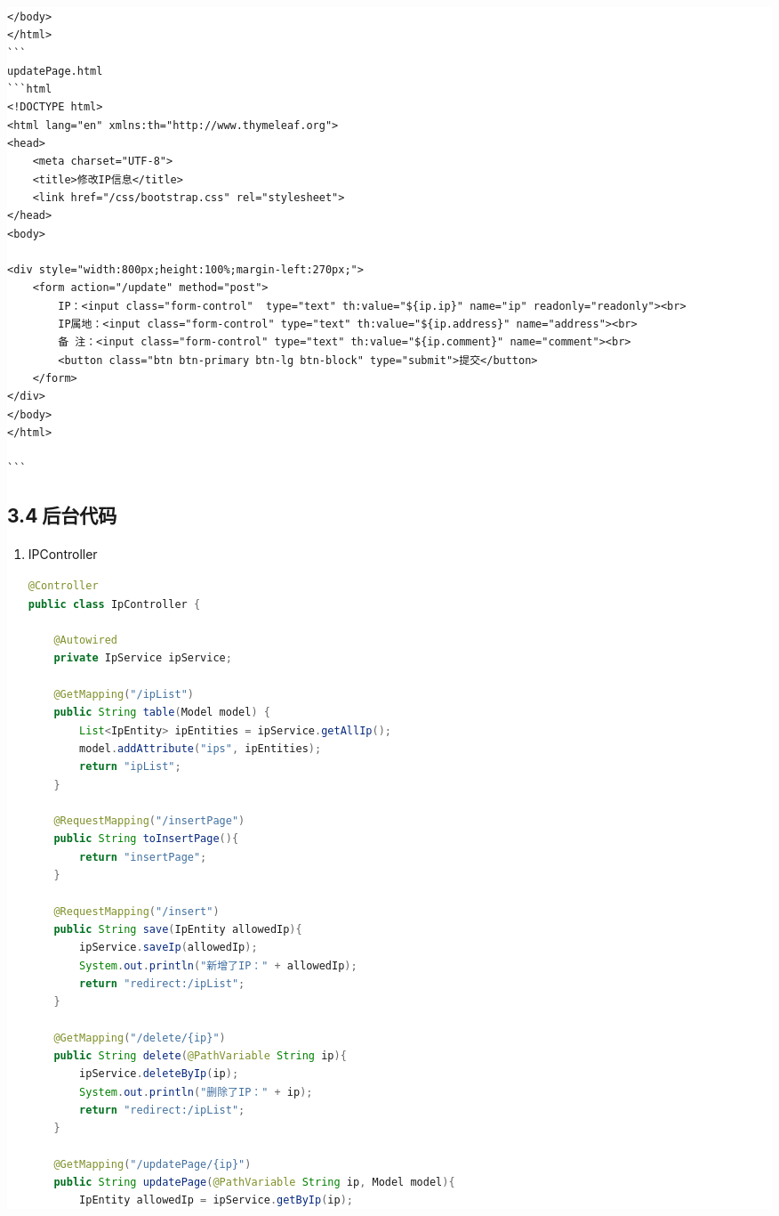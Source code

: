     </body>
    </html>
    ```
    updatePage.html
    ```html
    <!DOCTYPE html>
    <html lang="en" xmlns:th="http://www.thymeleaf.org">
    <head>
        <meta charset="UTF-8">
        <title>修改IP信息</title>
        <link href="/css/bootstrap.css" rel="stylesheet">
    </head>
    <body>
    
    <div style="width:800px;height:100%;margin-left:270px;">
        <form action="/update" method="post">
            IP：<input class="form-control"  type="text" th:value="${ip.ip}" name="ip" readonly="readonly"><br>
            IP属地：<input class="form-control" type="text" th:value="${ip.address}" name="address"><br>
            备 注：<input class="form-control" type="text" th:value="${ip.comment}" name="comment"><br>
            <button class="btn btn-primary btn-lg btn-block" type="submit">提交</button>
        </form>
    </div>
    </body>
    </html>
    
    ```
## 3.4 后台代码
1. IPController
   ```java
   @Controller
   public class IpController {
   
       @Autowired
       private IpService ipService;
   
       @GetMapping("/ipList")
       public String table(Model model) {
           List<IpEntity> ipEntities = ipService.getAllIp();
           model.addAttribute("ips", ipEntities);
           return "ipList";
       }
   
       @RequestMapping("/insertPage")
       public String toInsertPage(){
           return "insertPage";
       }
   
       @RequestMapping("/insert")
       public String save(IpEntity allowedIp){
           ipService.saveIp(allowedIp);
           System.out.println("新增了IP：" + allowedIp);
           return "redirect:/ipList";
       }
   
       @GetMapping("/delete/{ip}")
       public String delete(@PathVariable String ip){
           ipService.deleteByIp(ip);
           System.out.println("删除了IP：" + ip);
           return "redirect:/ipList";
       }
   
       @GetMapping("/updatePage/{ip}")
       public String updatePage(@PathVariable String ip, Model model){
           IpEntity allowedIp = ipService.getByIp(ip);
   ```